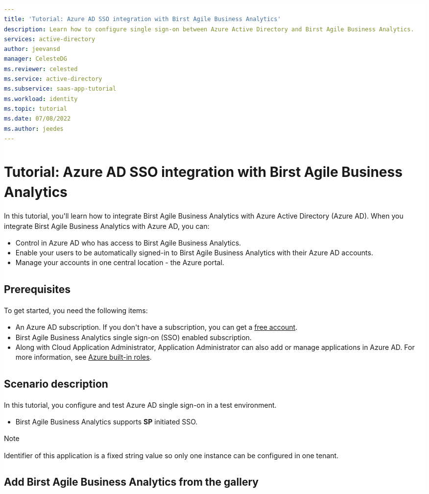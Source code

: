 ```yaml
---
title: 'Tutorial: Azure AD SSO integration with Birst Agile Business Analytics'
description: Learn how to configure single sign-on between Azure Active Directory and Birst Agile Business Analytics.
services: active-directory
author: jeevansd
manager: CelesteDG
ms.reviewer: celested
ms.service: active-directory
ms.subservice: saas-app-tutorial
ms.workload: identity
ms.topic: tutorial
ms.date: 07/08/2022
ms.author: jeedes
---
```

# Tutorial: Azure AD SSO integration with Birst Agile Business Analytics

In this tutorial, you'll learn how to integrate Birst Agile Business Analytics with Azure Active Directory (Azure AD). When you integrate Birst Agile Business Analytics with Azure AD, you can:

* Control in Azure AD who has access to Birst Agile Business Analytics.
* Enable your users to be automatically signed-in to Birst Agile Business Analytics with their Azure AD accounts.
* Manage your accounts in one central location - the Azure portal.

## Prerequisites

To get started, you need the following items:

* An Azure AD subscription. If you don't have a subscription, you can get a [free account](https://azure.microsoft.com/free/).
* Birst Agile Business Analytics single sign-on (SSO) enabled subscription.
* Along with Cloud Application Administrator, Application Administrator can also add or manage applications in Azure AD.
For more information, see [Azure built-in roles](../roles/permissions-reference.md).

## Scenario description

In this tutorial, you configure and test Azure AD single sign-on in a test environment.

* Birst Agile Business Analytics supports **SP** initiated SSO.

> [!NOTE]
> Identifier of this application is a fixed string value so only one instance can be configured in one tenant.

## Add Birst Agile Business Analytics from the gallery
